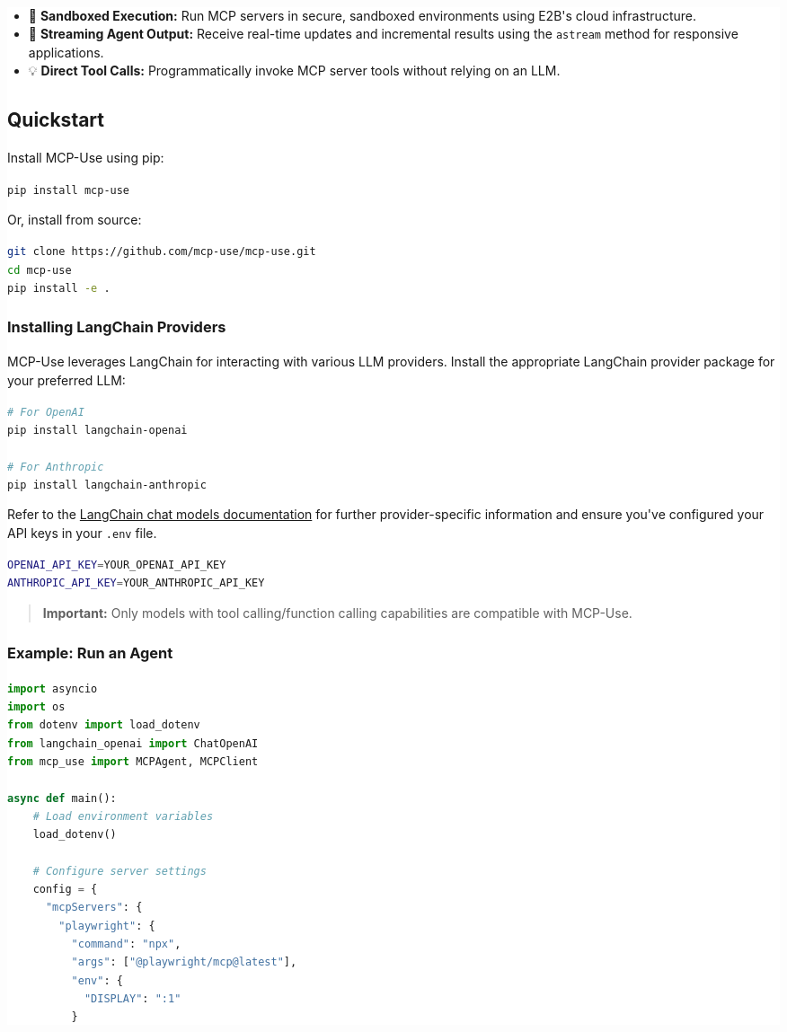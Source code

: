 *   🚀 **Sandboxed Execution:** Run MCP servers in secure, sandboxed environments using E2B's cloud infrastructure.
*   🔄 **Streaming Agent Output:** Receive real-time updates and incremental results using the `astream` method for responsive applications.
*   💡 **Direct Tool Calls:** Programmatically invoke MCP server tools without relying on an LLM.

## Quickstart

Install MCP-Use using pip:

```bash
pip install mcp-use
```

Or, install from source:

```bash
git clone https://github.com/mcp-use/mcp-use.git
cd mcp-use
pip install -e .
```

### Installing LangChain Providers

MCP-Use leverages LangChain for interacting with various LLM providers.  Install the appropriate LangChain provider package for your preferred LLM:

```bash
# For OpenAI
pip install langchain-openai

# For Anthropic
pip install langchain-anthropic
```

Refer to the [LangChain chat models documentation](https://python.langchain.com/docs/integrations/chat/) for further provider-specific information and ensure you've configured your API keys in your `.env` file.

```bash
OPENAI_API_KEY=YOUR_OPENAI_API_KEY
ANTHROPIC_API_KEY=YOUR_ANTHROPIC_API_KEY
```

> **Important:** Only models with tool calling/function calling capabilities are compatible with MCP-Use.

### Example: Run an Agent

```python
import asyncio
import os
from dotenv import load_dotenv
from langchain_openai import ChatOpenAI
from mcp_use import MCPAgent, MCPClient

async def main():
    # Load environment variables
    load_dotenv()

    # Configure server settings
    config = {
      "mcpServers": {
        "playwright": {
          "command": "npx",
          "args": ["@playwright/mcp@latest"],
          "env": {
            "DISPLAY": ":1"
          }
```